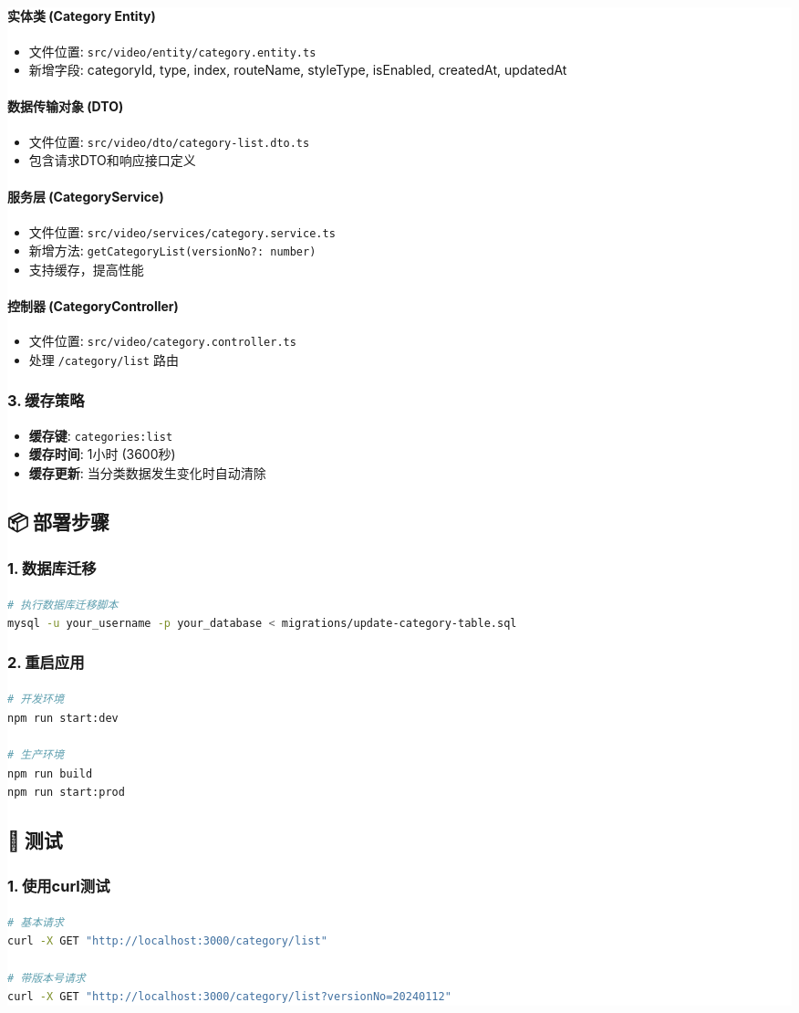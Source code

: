 #### 实体类 (Category Entity)
- 文件位置: `src/video/entity/category.entity.ts`
- 新增字段: categoryId, type, index, routeName, styleType, isEnabled, createdAt, updatedAt

#### 数据传输对象 (DTO)
- 文件位置: `src/video/dto/category-list.dto.ts`
- 包含请求DTO和响应接口定义

#### 服务层 (CategoryService)
- 文件位置: `src/video/services/category.service.ts`
- 新增方法: `getCategoryList(versionNo?: number)`
- 支持缓存，提高性能

#### 控制器 (CategoryController)
- 文件位置: `src/video/category.controller.ts`
- 处理 `/category/list` 路由

### 3. 缓存策略

- **缓存键**: `categories:list`
- **缓存时间**: 1小时 (3600秒)
- **缓存更新**: 当分类数据发生变化时自动清除

## 📦 部署步骤

### 1. 数据库迁移

```bash
# 执行数据库迁移脚本
mysql -u your_username -p your_database < migrations/update-category-table.sql
```

### 2. 重启应用

```bash
# 开发环境
npm run start:dev

# 生产环境
npm run build
npm run start:prod
```

## 🧪 测试

### 1. 使用curl测试

```bash
# 基本请求
curl -X GET "http://localhost:3000/category/list"

# 带版本号请求
curl -X GET "http://localhost:3000/category/list?versionNo=20240112"
```
